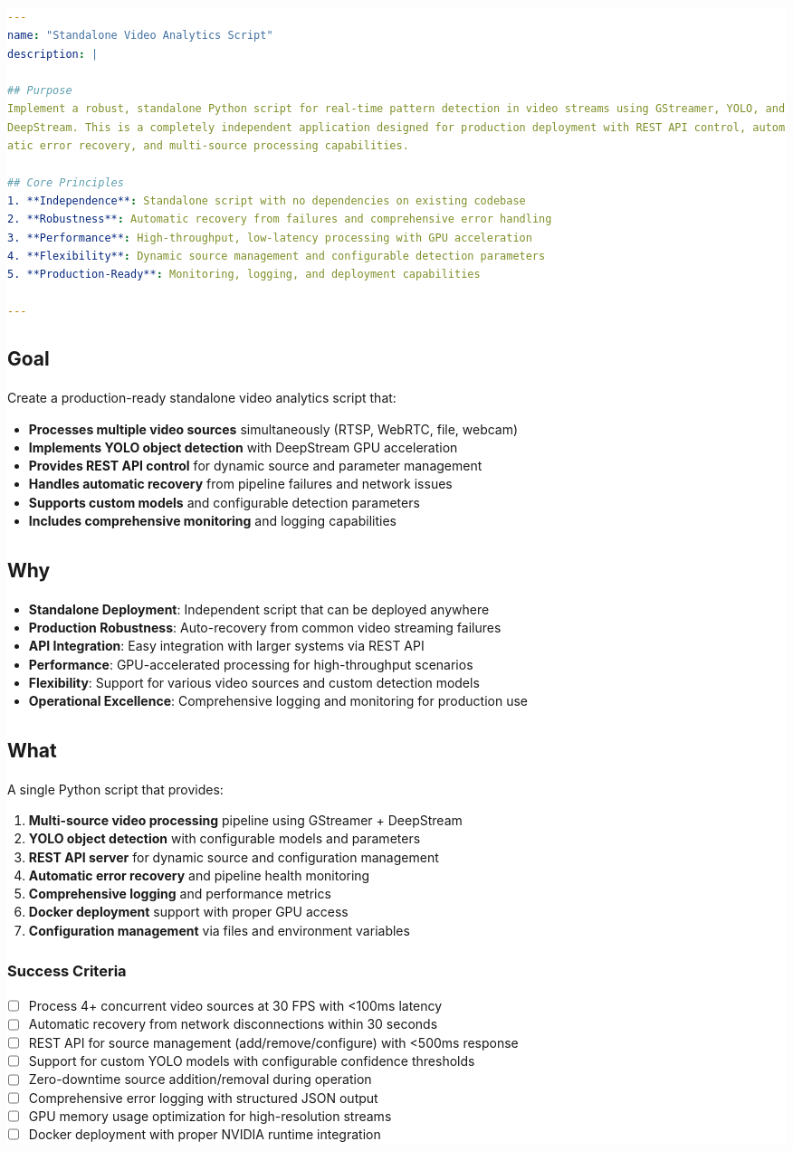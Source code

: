 ```yaml
---
name: "Standalone Video Analytics Script"
description: |
  
## Purpose
Implement a robust, standalone Python script for real-time pattern detection in video streams using GStreamer, YOLO, and DeepStream. This is a completely independent application designed for production deployment with REST API control, automatic error recovery, and multi-source processing capabilities.

## Core Principles
1. **Independence**: Standalone script with no dependencies on existing codebase
2. **Robustness**: Automatic recovery from failures and comprehensive error handling
3. **Performance**: High-throughput, low-latency processing with GPU acceleration
4. **Flexibility**: Dynamic source management and configurable detection parameters
5. **Production-Ready**: Monitoring, logging, and deployment capabilities

---
```


## Goal
Create a production-ready standalone video analytics script that:
- **Processes multiple video sources** simultaneously (RTSP, WebRTC, file, webcam)
- **Implements YOLO object detection** with DeepStream GPU acceleration
- **Provides REST API control** for dynamic source and parameter management
- **Handles automatic recovery** from pipeline failures and network issues
- **Supports custom models** and configurable detection parameters
- **Includes comprehensive monitoring** and logging capabilities

## Why
- **Standalone Deployment**: Independent script that can be deployed anywhere
- **Production Robustness**: Auto-recovery from common video streaming failures
- **API Integration**: Easy integration with larger systems via REST API
- **Performance**: GPU-accelerated processing for high-throughput scenarios
- **Flexibility**: Support for various video sources and custom detection models
- **Operational Excellence**: Comprehensive logging and monitoring for production use

## What
A single Python script that provides:
1. **Multi-source video processing** pipeline using GStreamer + DeepStream
2. **YOLO object detection** with configurable models and parameters  
3. **REST API server** for dynamic source and configuration management
4. **Automatic error recovery** and pipeline health monitoring
5. **Comprehensive logging** and performance metrics
6. **Docker deployment** support with proper GPU access
7. **Configuration management** via files and environment variables

### Success Criteria
- [ ] Process 4+ concurrent video sources at 30 FPS with <100ms latency
- [ ] Automatic recovery from network disconnections within 30 seconds
- [ ] REST API for source management (add/remove/configure) with <500ms response
- [ ] Support for custom YOLO models with configurable confidence thresholds
- [ ] Zero-downtime source addition/removal during operation
- [ ] Comprehensive error logging with structured JSON output
- [ ] GPU memory usage optimization for high-resolution streams
- [ ] Docker deployment with proper NVIDIA runtime integration
